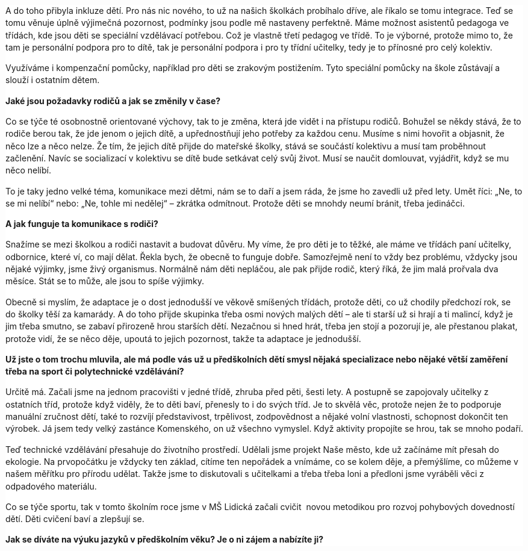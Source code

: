 A do toho přibyla inkluze dětí. Pro nás nic nového, to už na našich školkách probíhalo dříve, ale říkalo se tomu integrace. Teď se tomu věnuje úplně výjimečná pozornost, podmínky jsou podle mě nastaveny perfektně. Máme možnost asistentů pedagoga ve třídách, kde jsou děti se speciální vzdělávací potřebou. Což je vlastně třetí pedagog ve třídě. To je výborné, protože mimo to, že tam je personální podpora pro to dítě, tak je personální podpora i pro ty třídní učitelky, tedy je to přínosné pro celý kolektiv. 

Využíváme i kompenzační pomůcky, například pro děti se zrakovým postižením. Tyto speciální pomůcky na škole zůstávají a slouží i ostatním dětem. 

**Jaké jsou požadavky rodičů a jak se změnily v čase?**

Co se týče té osobnostně orientované výchovy, tak to je změna, která jde vidět i na přístupu rodičů. Bohužel se někdy stává, že to rodiče berou tak, že jde jenom o jejich dítě, a upřednostňují jeho potřeby za každou cenu. Musíme s nimi hovořit a objasnit, že něco lze a něco nelze. Že tím, že jejich dítě přijde do mateřské školky, stává se součástí kolektivu a musí tam proběhnout začlenění. Navíc se socializací v kolektivu se dítě bude setkávat celý svůj život. Musí se naučit domlouvat, vyjádřit, když se mu něco nelíbí.

To je taky jedno velké téma, komunikace mezi dětmi, nám se to daří a jsem ráda, že jsme ho zavedli už před lety. Umět říci: „Ne, to se mi nelíbí“ nebo: „Ne, tohle mi nedělej“ – zkrátka odmítnout. Protože děti se mnohdy neumí bránit, třeba jedináčci.

**A jak funguje ta komunikace s rodiči?**

Snažíme se mezi školkou a rodiči nastavit a budovat důvěru. My víme, že pro děti je to těžké, ale máme ve třídách paní učitelky, odbornice, které ví, co mají dělat. Řekla bych, že obecně to funguje dobře. Samozřejmě není to vždy bez problému, vždycky jsou nějaké výjimky, jsme živý organismus. Normálně nám děti nepláčou, ale pak přijde rodič, který říká, že jim malá prořvala dva měsíce. Stát se to může, ale jsou to spíše výjimky.

Obecně si myslím, že adaptace je o dost jednodušší ve věkově smíšených třídách, protože děti, co už chodily předchozí rok, se do školky těší za kamarády. A do toho přijde skupinka třeba osmi nových malých dětí – ale ti starší už si hrají a ti malincí, když je jim třeba smutno, se zabaví přirozeně hrou starších dětí. Nezačnou si hned hrát, třeba jen stojí a pozorují je, ale přestanou plakat, protože vidí, že se něco děje, upoutá to jejich pozornost, takže ta adaptace je jednodušší. 

**Už jste o tom trochu mluvila, ale má podle vás už u předškolních dětí smysl nějaká specializace nebo nějaké větší zaměření třeba na sport či polytechnické vzdělávání?**

Určitě má. Začali jsme na jednom pracovišti v jedné třídě, zhruba před pěti, šesti lety. A postupně se zapojovaly učitelky z ostatních tříd, protože když viděly, že to děti baví, přenesly to i do svých tříd. Je to skvělá věc, protože nejen že to podporuje manuální zručnost dětí, také to rozvíjí představivost, trpělivost, zodpovědnost a nějaké volní vlastnosti, schopnost dokončit ten výrobek. Já jsem tedy velký zastánce Komenského, on už všechno vymyslel. Když aktivity propojíte se hrou, tak se mnoho podaří.

Teď technické vzdělávání přesahuje do životního prostředí. Udělali jsme projekt Naše město, kde už začínáme mít přesah do ekologie. Na prvopočátku je vždycky ten základ, cítíme ten nepořádek a vnímáme, co se kolem děje, a přemýšlíme, co můžeme v našem měřítku pro přírodu udělat. Takže jsme to diskutovali s učitelkami a třeba třeba loni a předloni jsme vyráběli věci z odpadového materiálu. 

Co se týče sportu, tak v tomto školním roce jsme v MŠ Lidická začali cvičit  novou metodikou pro rozvoj pohybových dovedností dětí. Děti cvičení baví a zlepšují se.

**Jak se díváte na výuku jazyků v předškolním věku? Je o ni zájem a nabízíte ji?**
